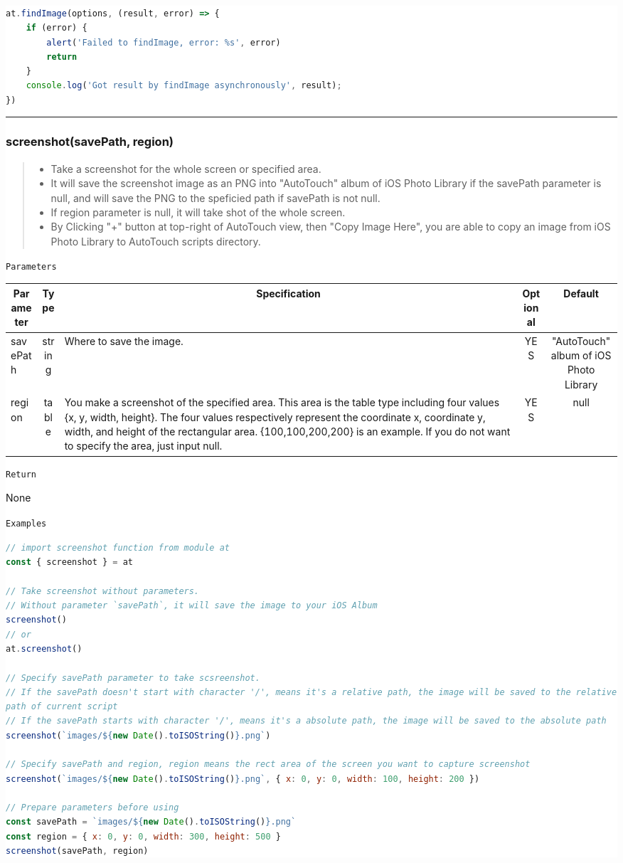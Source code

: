 ```js
at.findImage(options, (result, error) => {
    if (error) {
        alert('Failed to findImage, error: %s', error)
        return
    }
    console.log('Got result by findImage asynchronously', result);
})
```

------

### screenshot(savePath, region)
> * Take a screenshot for the whole screen or specified area.
> * It will save the screenshot image as an PNG into "AutoTouch" album of iOS Photo Library if the savePath parameter is null, and will save the PNG to the speficied path if savePath is not null.
> * If region parameter is null, it will take shot of the whole screen.
> * By Clicking "+" button at top-right of AutoTouch view, then "Copy Image Here", you are able to copy an image from iOS Photo Library to AutoTouch scripts directory.

`Parameters`

| Parameter |  Type  | Specification                                                                                                                                                                                                                                                                                                                     | Optional |                Default                 |
| --------- | :----: | --------------------------------------------------------------------------------------------------------------------------------------------------------------------------------------------------------------------------------------------------------------------------------------------------------------------------------- | :------: | :------------------------------------: |
| savePath  | string | Where to save the image.                                                                                                                                                                                                                                                                                                          |   YES    | "AutoTouch" album of iOS Photo Library |
| region    | table  | You make a screenshot of the specified area. This area is the table type including four values {x, y, width, height}. The four values respectively represent the coordinate x, coordinate y, width, and height of the rectangular area. {100,100,200,200} is an example. If you do not want to specify the area, just input null. |   YES    |                  null                  |

`Return`

None

`Examples`
```js
// import screenshot function from module at
const { screenshot } = at

// Take screenshot without parameters.
// Without parameter `savePath`, it will save the image to your iOS Album
screenshot()
// or
at.screenshot()

// Specify savePath parameter to take scsreenshot. 
// If the savePath doesn't start with character '/', means it's a relative path, the image will be saved to the relative path of current script
// If the savePath starts with character '/', means it's a absolute path, the image will be saved to the absolute path
screenshot(`images/${new Date().toISOString()}.png`)

// Specify savePath and region, region means the rect area of the screen you want to capture screenshot
screenshot(`images/${new Date().toISOString()}.png`, { x: 0, y: 0, width: 100, height: 200 })

// Prepare parameters before using
const savePath = `images/${new Date().toISOString()}.png`
const region = { x: 0, y: 0, width: 300, height: 500 }
screenshot(savePath, region)
```
